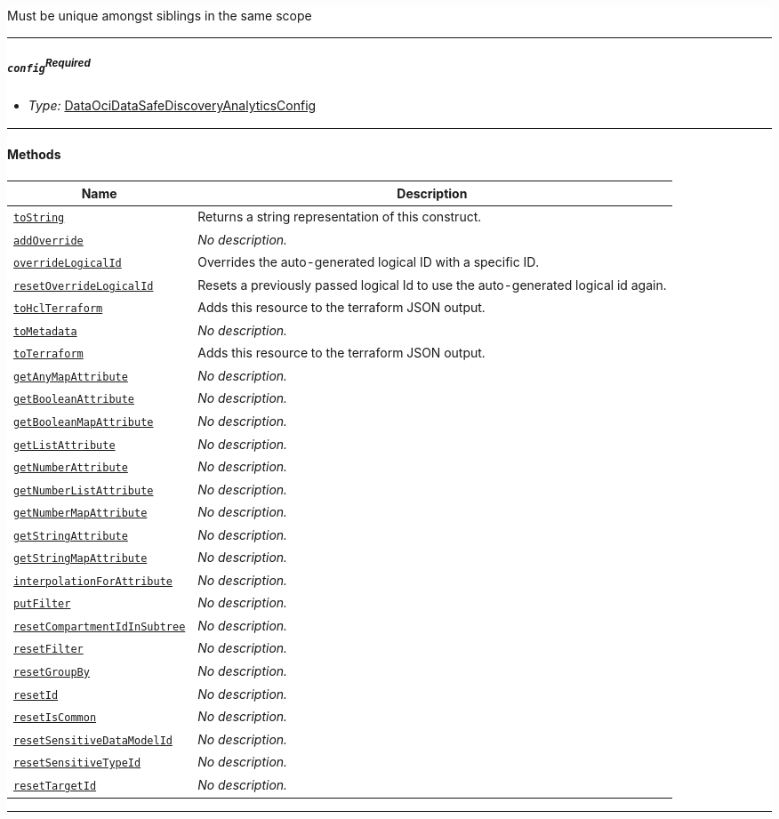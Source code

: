 Must be unique amongst siblings in the same scope

---

##### `config`<sup>Required</sup> <a name="config" id="rhizo-co-terraform-provider-oci.dataOciDataSafeDiscoveryAnalytics.DataOciDataSafeDiscoveryAnalytics.Initializer.parameter.config"></a>

- *Type:* <a href="#rhizo-co-terraform-provider-oci.dataOciDataSafeDiscoveryAnalytics.DataOciDataSafeDiscoveryAnalyticsConfig">DataOciDataSafeDiscoveryAnalyticsConfig</a>

---

#### Methods <a name="Methods" id="Methods"></a>

| **Name** | **Description** |
| --- | --- |
| <code><a href="#rhizo-co-terraform-provider-oci.dataOciDataSafeDiscoveryAnalytics.DataOciDataSafeDiscoveryAnalytics.toString">toString</a></code> | Returns a string representation of this construct. |
| <code><a href="#rhizo-co-terraform-provider-oci.dataOciDataSafeDiscoveryAnalytics.DataOciDataSafeDiscoveryAnalytics.addOverride">addOverride</a></code> | *No description.* |
| <code><a href="#rhizo-co-terraform-provider-oci.dataOciDataSafeDiscoveryAnalytics.DataOciDataSafeDiscoveryAnalytics.overrideLogicalId">overrideLogicalId</a></code> | Overrides the auto-generated logical ID with a specific ID. |
| <code><a href="#rhizo-co-terraform-provider-oci.dataOciDataSafeDiscoveryAnalytics.DataOciDataSafeDiscoveryAnalytics.resetOverrideLogicalId">resetOverrideLogicalId</a></code> | Resets a previously passed logical Id to use the auto-generated logical id again. |
| <code><a href="#rhizo-co-terraform-provider-oci.dataOciDataSafeDiscoveryAnalytics.DataOciDataSafeDiscoveryAnalytics.toHclTerraform">toHclTerraform</a></code> | Adds this resource to the terraform JSON output. |
| <code><a href="#rhizo-co-terraform-provider-oci.dataOciDataSafeDiscoveryAnalytics.DataOciDataSafeDiscoveryAnalytics.toMetadata">toMetadata</a></code> | *No description.* |
| <code><a href="#rhizo-co-terraform-provider-oci.dataOciDataSafeDiscoveryAnalytics.DataOciDataSafeDiscoveryAnalytics.toTerraform">toTerraform</a></code> | Adds this resource to the terraform JSON output. |
| <code><a href="#rhizo-co-terraform-provider-oci.dataOciDataSafeDiscoveryAnalytics.DataOciDataSafeDiscoveryAnalytics.getAnyMapAttribute">getAnyMapAttribute</a></code> | *No description.* |
| <code><a href="#rhizo-co-terraform-provider-oci.dataOciDataSafeDiscoveryAnalytics.DataOciDataSafeDiscoveryAnalytics.getBooleanAttribute">getBooleanAttribute</a></code> | *No description.* |
| <code><a href="#rhizo-co-terraform-provider-oci.dataOciDataSafeDiscoveryAnalytics.DataOciDataSafeDiscoveryAnalytics.getBooleanMapAttribute">getBooleanMapAttribute</a></code> | *No description.* |
| <code><a href="#rhizo-co-terraform-provider-oci.dataOciDataSafeDiscoveryAnalytics.DataOciDataSafeDiscoveryAnalytics.getListAttribute">getListAttribute</a></code> | *No description.* |
| <code><a href="#rhizo-co-terraform-provider-oci.dataOciDataSafeDiscoveryAnalytics.DataOciDataSafeDiscoveryAnalytics.getNumberAttribute">getNumberAttribute</a></code> | *No description.* |
| <code><a href="#rhizo-co-terraform-provider-oci.dataOciDataSafeDiscoveryAnalytics.DataOciDataSafeDiscoveryAnalytics.getNumberListAttribute">getNumberListAttribute</a></code> | *No description.* |
| <code><a href="#rhizo-co-terraform-provider-oci.dataOciDataSafeDiscoveryAnalytics.DataOciDataSafeDiscoveryAnalytics.getNumberMapAttribute">getNumberMapAttribute</a></code> | *No description.* |
| <code><a href="#rhizo-co-terraform-provider-oci.dataOciDataSafeDiscoveryAnalytics.DataOciDataSafeDiscoveryAnalytics.getStringAttribute">getStringAttribute</a></code> | *No description.* |
| <code><a href="#rhizo-co-terraform-provider-oci.dataOciDataSafeDiscoveryAnalytics.DataOciDataSafeDiscoveryAnalytics.getStringMapAttribute">getStringMapAttribute</a></code> | *No description.* |
| <code><a href="#rhizo-co-terraform-provider-oci.dataOciDataSafeDiscoveryAnalytics.DataOciDataSafeDiscoveryAnalytics.interpolationForAttribute">interpolationForAttribute</a></code> | *No description.* |
| <code><a href="#rhizo-co-terraform-provider-oci.dataOciDataSafeDiscoveryAnalytics.DataOciDataSafeDiscoveryAnalytics.putFilter">putFilter</a></code> | *No description.* |
| <code><a href="#rhizo-co-terraform-provider-oci.dataOciDataSafeDiscoveryAnalytics.DataOciDataSafeDiscoveryAnalytics.resetCompartmentIdInSubtree">resetCompartmentIdInSubtree</a></code> | *No description.* |
| <code><a href="#rhizo-co-terraform-provider-oci.dataOciDataSafeDiscoveryAnalytics.DataOciDataSafeDiscoveryAnalytics.resetFilter">resetFilter</a></code> | *No description.* |
| <code><a href="#rhizo-co-terraform-provider-oci.dataOciDataSafeDiscoveryAnalytics.DataOciDataSafeDiscoveryAnalytics.resetGroupBy">resetGroupBy</a></code> | *No description.* |
| <code><a href="#rhizo-co-terraform-provider-oci.dataOciDataSafeDiscoveryAnalytics.DataOciDataSafeDiscoveryAnalytics.resetId">resetId</a></code> | *No description.* |
| <code><a href="#rhizo-co-terraform-provider-oci.dataOciDataSafeDiscoveryAnalytics.DataOciDataSafeDiscoveryAnalytics.resetIsCommon">resetIsCommon</a></code> | *No description.* |
| <code><a href="#rhizo-co-terraform-provider-oci.dataOciDataSafeDiscoveryAnalytics.DataOciDataSafeDiscoveryAnalytics.resetSensitiveDataModelId">resetSensitiveDataModelId</a></code> | *No description.* |
| <code><a href="#rhizo-co-terraform-provider-oci.dataOciDataSafeDiscoveryAnalytics.DataOciDataSafeDiscoveryAnalytics.resetSensitiveTypeId">resetSensitiveTypeId</a></code> | *No description.* |
| <code><a href="#rhizo-co-terraform-provider-oci.dataOciDataSafeDiscoveryAnalytics.DataOciDataSafeDiscoveryAnalytics.resetTargetId">resetTargetId</a></code> | *No description.* |

---